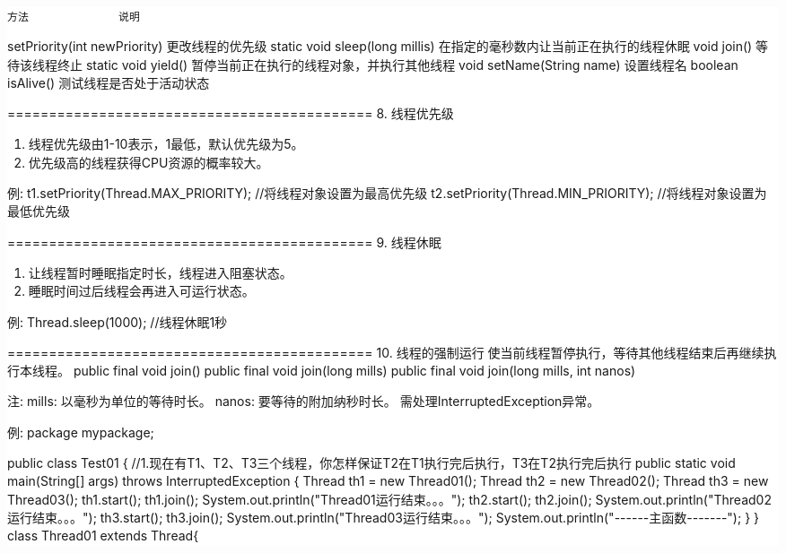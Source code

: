 	方法	 			说明
setPriority(int newPriority)	更改线程的优先级
static void sleep(long millis)	在指定的毫秒数内让当前正在执行的线程休眠
void join()			等待该线程终止
static void yield()		暂停当前正在执行的线程对象，并执行其他线程
void setName(String name)	设置线程名
boolean isAlive()		测试线程是否处于活动状态


============================================
8. 线程优先级
1) 线程优先级由1-10表示，1最低，默认优先级为5。
2) 优先级高的线程获得CPU资源的概率较大。

例:
t1.setPriority(Thread.MAX_PRIORITY);  //将线程对象设置为最高优先级
t2.setPriority(Thread.MIN_PRIORITY);  //将线程对象设置为最低优先级


============================================
9. 线程休眠
1) 让线程暂时睡眠指定时长，线程进入阻塞状态。
2) 睡眠时间过后线程会再进入可运行状态。

例:
Thread.sleep(1000);  //线程休眠1秒


============================================
10. 线程的强制运行
使当前线程暂停执行，等待其他线程结束后再继续执行本线程。
public final void join()
public final void join(long mills)
public final void join(long mills, int nanos)

注:
mills: 以毫秒为单位的等待时长。
nanos: 要等待的附加纳秒时长。
需处理InterruptedException异常。

例:
package mypackage;

public class Test01 {
    //1.现在有T1、T2、T3三个线程，你怎样保证T2在T1执行完后执行，T3在T2执行完后执行
    public static void main(String[] args) throws InterruptedException {
        Thread th1 = new Thread01();
        Thread th2 = new Thread02();
        Thread th3 = new Thread03();
        th1.start();
        th1.join();
        System.out.println("Thread01运行结束。。。");
        th2.start();
        th2.join();
        System.out.println("Thread02运行结束。。。");
        th3.start();
        th3.join();
        System.out.println("Thread03运行结束。。。");
        System.out.println("------主函数-------");
    }
}
class Thread01 extends Thread{
    